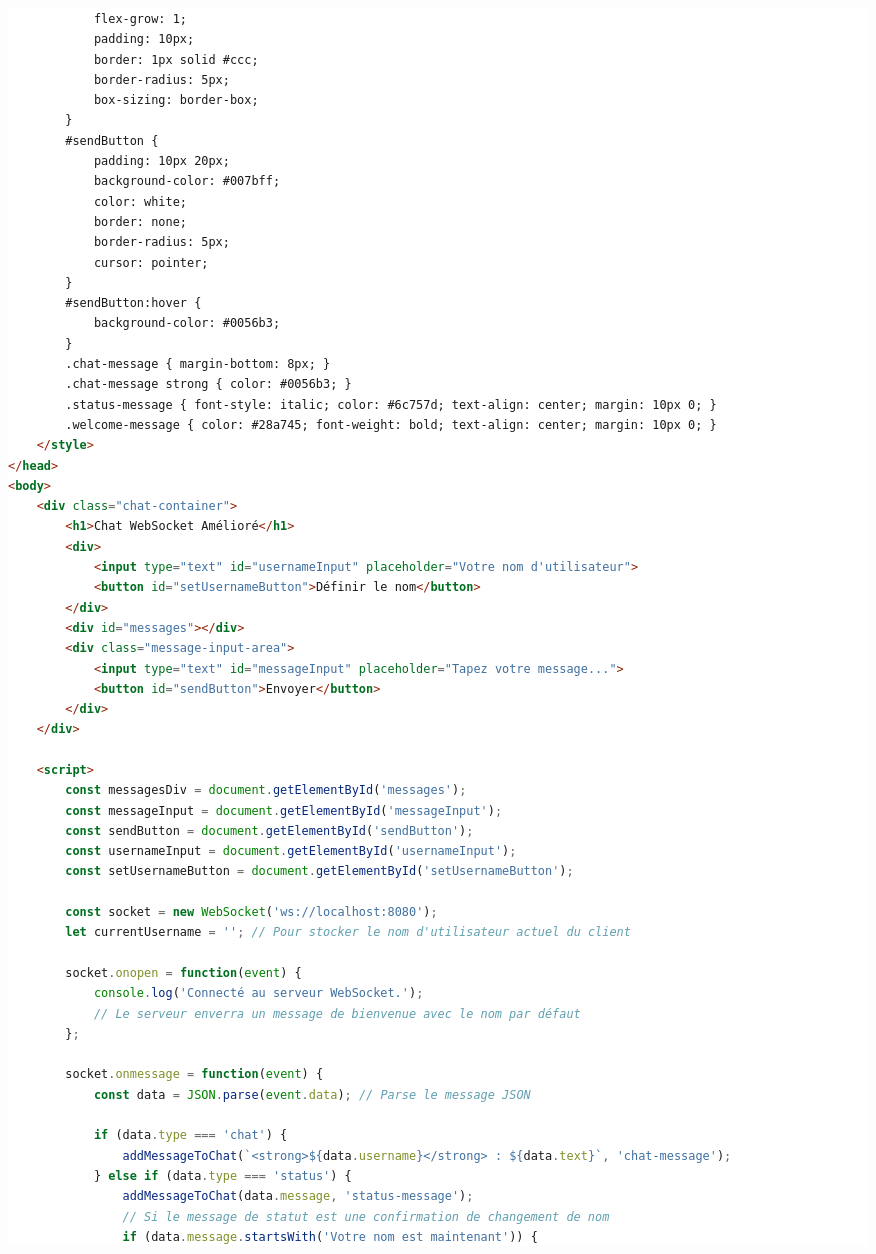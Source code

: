 ```html
            flex-grow: 1;
            padding: 10px;
            border: 1px solid #ccc;
            border-radius: 5px;
            box-sizing: border-box;
        }
        #sendButton {
            padding: 10px 20px;
            background-color: #007bff;
            color: white;
            border: none;
            border-radius: 5px;
            cursor: pointer;
        }
        #sendButton:hover {
            background-color: #0056b3;
        }
        .chat-message { margin-bottom: 8px; }
        .chat-message strong { color: #0056b3; }
        .status-message { font-style: italic; color: #6c757d; text-align: center; margin: 10px 0; }
        .welcome-message { color: #28a745; font-weight: bold; text-align: center; margin: 10px 0; }
    </style>
</head>
<body>
    <div class="chat-container">
        <h1>Chat WebSocket Amélioré</h1>
        <div>
            <input type="text" id="usernameInput" placeholder="Votre nom d'utilisateur">
            <button id="setUsernameButton">Définir le nom</button>
        </div>
        <div id="messages"></div>
        <div class="message-input-area">
            <input type="text" id="messageInput" placeholder="Tapez votre message...">
            <button id="sendButton">Envoyer</button>
        </div>
    </div>

    <script>
        const messagesDiv = document.getElementById('messages');
        const messageInput = document.getElementById('messageInput');
        const sendButton = document.getElementById('sendButton');
        const usernameInput = document.getElementById('usernameInput');
        const setUsernameButton = document.getElementById('setUsernameButton');

        const socket = new WebSocket('ws://localhost:8080');
        let currentUsername = ''; // Pour stocker le nom d'utilisateur actuel du client

        socket.onopen = function(event) {
            console.log('Connecté au serveur WebSocket.');
            // Le serveur enverra un message de bienvenue avec le nom par défaut
        };

        socket.onmessage = function(event) {
            const data = JSON.parse(event.data); // Parse le message JSON

            if (data.type === 'chat') {
                addMessageToChat(`<strong>${data.username}</strong> : ${data.text}`, 'chat-message');
            } else if (data.type === 'status') {
                addMessageToChat(data.message, 'status-message');
                // Si le message de statut est une confirmation de changement de nom
                if (data.message.startsWith('Votre nom est maintenant')) {
```